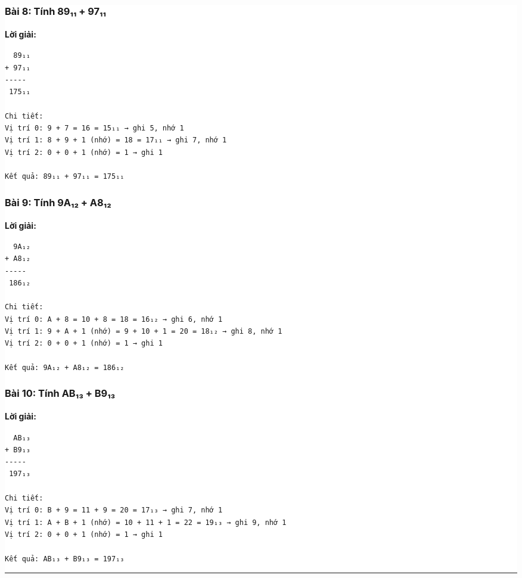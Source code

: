 ### Bài 8: Tính 89₁₁ + 97₁₁

**Lời giải:**
```
  89₁₁
+ 97₁₁
-----
 175₁₁

Chi tiết:
Vị trí 0: 9 + 7 = 16 = 15₁₁ → ghi 5, nhớ 1
Vị trí 1: 8 + 9 + 1 (nhớ) = 18 = 17₁₁ → ghi 7, nhớ 1
Vị trí 2: 0 + 0 + 1 (nhớ) = 1 → ghi 1

Kết quả: 89₁₁ + 97₁₁ = 175₁₁
```

### Bài 9: Tính 9A₁₂ + A8₁₂

**Lời giải:**
```
  9A₁₂
+ A8₁₂
-----
 186₁₂

Chi tiết:
Vị trí 0: A + 8 = 10 + 8 = 18 = 16₁₂ → ghi 6, nhớ 1
Vị trí 1: 9 + A + 1 (nhớ) = 9 + 10 + 1 = 20 = 18₁₂ → ghi 8, nhớ 1
Vị trí 2: 0 + 0 + 1 (nhớ) = 1 → ghi 1

Kết quả: 9A₁₂ + A8₁₂ = 186₁₂
```

### Bài 10: Tính AB₁₃ + B9₁₃

**Lời giải:**
```
  AB₁₃
+ B9₁₃
-----
 197₁₃

Chi tiết:
Vị trí 0: B + 9 = 11 + 9 = 20 = 17₁₃ → ghi 7, nhớ 1
Vị trí 1: A + B + 1 (nhớ) = 10 + 11 + 1 = 22 = 19₁₃ → ghi 9, nhớ 1
Vị trí 2: 0 + 0 + 1 (nhớ) = 1 → ghi 1

Kết quả: AB₁₃ + B9₁₃ = 197₁₃
```

---
